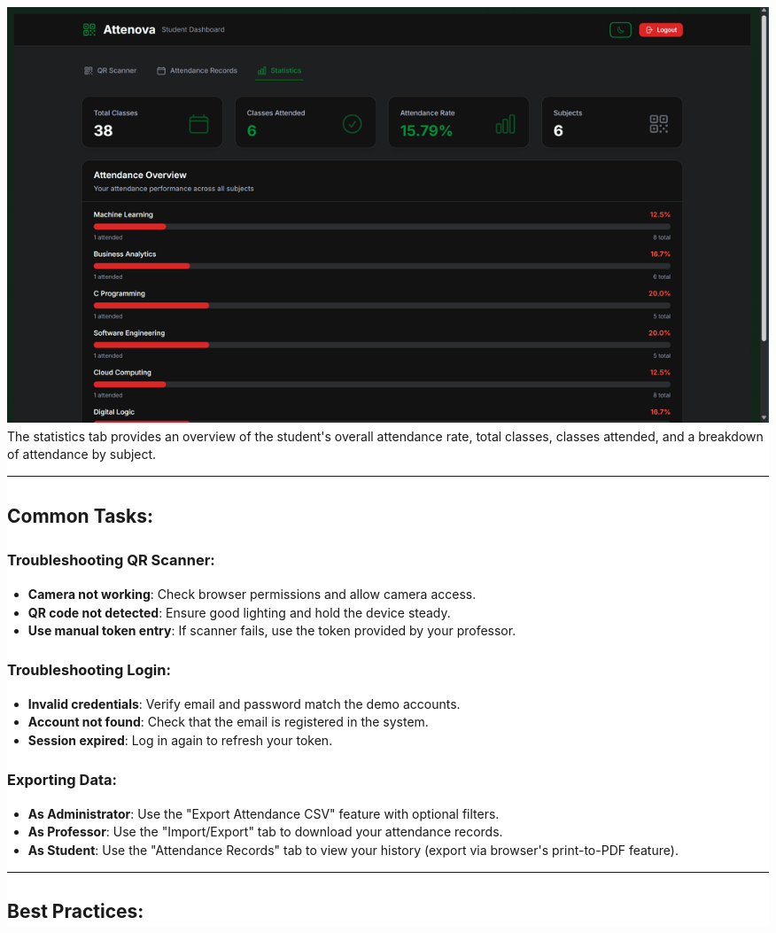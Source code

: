 ![Student Statistics](visuals/StudentDashboardStatistics.png)
The statistics tab provides an overview of the student's overall attendance rate, total classes, classes attended, and a breakdown of attendance by subject.

---

## Common Tasks:

### Troubleshooting QR Scanner:
- **Camera not working**: Check browser permissions and allow camera access.
- **QR code not detected**: Ensure good lighting and hold the device steady.
- **Use manual token entry**: If scanner fails, use the token provided by your professor.

### Troubleshooting Login:
- **Invalid credentials**: Verify email and password match the demo accounts.
- **Account not found**: Check that the email is registered in the system.
- **Session expired**: Log in again to refresh your token.

### Exporting Data:
- **As Administrator**: Use the "Export Attendance CSV" feature with optional filters.
- **As Professor**: Use the "Import/Export" tab to download your attendance records.
- **As Student**: Use the "Attendance Records" tab to view your history (export via browser's print-to-PDF feature).

---

## Best Practices:
